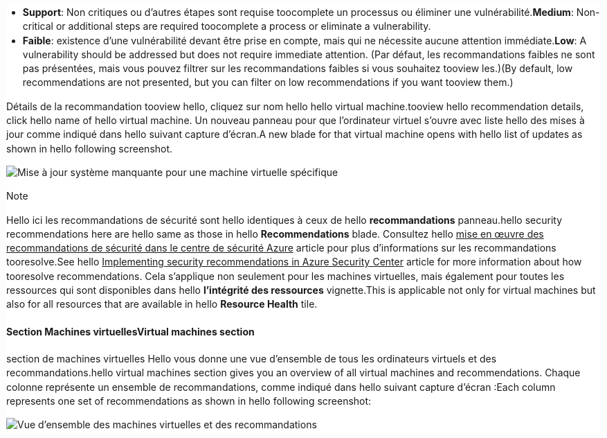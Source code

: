  * <span data-ttu-id="58312-152">**Support**: Non critiques ou d’autres étapes sont requise toocomplete un processus ou éliminer une vulnérabilité.</span><span class="sxs-lookup"><span data-stu-id="58312-152">**Medium**: Non-critical or additional steps are required toocomplete a process or eliminate a vulnerability.</span></span>
  * <span data-ttu-id="58312-153">**Faible**: existence d’une vulnérabilité devant être prise en compte, mais qui ne nécessite aucune attention immédiate.</span><span class="sxs-lookup"><span data-stu-id="58312-153">**Low**: A vulnerability should be addressed but does not require immediate attention.</span></span> <span data-ttu-id="58312-154">(Par défaut, les recommandations faibles ne sont pas présentées, mais vous pouvez filtrer sur les recommandations faibles si vous souhaitez tooview les.)</span><span class="sxs-lookup"><span data-stu-id="58312-154">(By default, low recommendations are not presented, but you can filter on low recommendations if you want tooview them.)</span></span>

<span data-ttu-id="58312-155">Détails de la recommandation tooview hello, cliquez sur nom hello hello virtual machine.</span><span class="sxs-lookup"><span data-stu-id="58312-155">tooview hello recommendation details, click hello name of hello virtual machine.</span></span> <span data-ttu-id="58312-156">Un nouveau panneau pour que l’ordinateur virtuel s’ouvre avec liste hello des mises à jour comme indiqué dans hello suivant capture d’écran.</span><span class="sxs-lookup"><span data-stu-id="58312-156">A new blade for that virtual machine opens with hello list of updates as shown in hello following screenshot.</span></span>

![Mise à jour système manquante pour une machine virtuelle spécifique](./media/security-center-monitoring/security-center-monitoring-fig6-ga.png)

> [!NOTE]
> <span data-ttu-id="58312-158">Hello ici les recommandations de sécurité sont hello identiques à ceux de hello **recommandations** panneau.</span><span class="sxs-lookup"><span data-stu-id="58312-158">hello security recommendations here are hello same as those in hello **Recommendations** blade.</span></span> <span data-ttu-id="58312-159">Consultez hello [mise en œuvre des recommandations de sécurité dans le centre de sécurité Azure](security-center-recommendations.md) article pour plus d’informations sur les recommandations tooresolve.</span><span class="sxs-lookup"><span data-stu-id="58312-159">See hello [Implementing security recommendations in Azure Security Center](security-center-recommendations.md) article for more information about how tooresolve recommendations.</span></span> <span data-ttu-id="58312-160">Cela s’applique non seulement pour les machines virtuelles, mais également pour toutes les ressources qui sont disponibles dans hello **l’intégrité des ressources** vignette.</span><span class="sxs-lookup"><span data-stu-id="58312-160">This is applicable not only for virtual machines but also for all resources that are available in hello **Resource Health** tile.</span></span>
>
>

#### <a name="virtual-machines-section"></a><span data-ttu-id="58312-161">Section Machines virtuelles</span><span class="sxs-lookup"><span data-stu-id="58312-161">Virtual machines section</span></span>
<span data-ttu-id="58312-162">section de machines virtuelles Hello vous donne une vue d’ensemble de tous les ordinateurs virtuels et des recommandations.</span><span class="sxs-lookup"><span data-stu-id="58312-162">hello virtual machines section gives you an overview of all virtual machines and recommendations.</span></span> <span data-ttu-id="58312-163">Chaque colonne représente un ensemble de recommandations, comme indiqué dans hello suivant capture d’écran :</span><span class="sxs-lookup"><span data-stu-id="58312-163">Each column represents one set of recommendations as shown in hello following screenshot:</span></span>

![Vue d’ensemble des machines virtuelles et des recommandations](./media/security-center-monitoring/security-center-monitoring-fig1-new005-2017.png)
